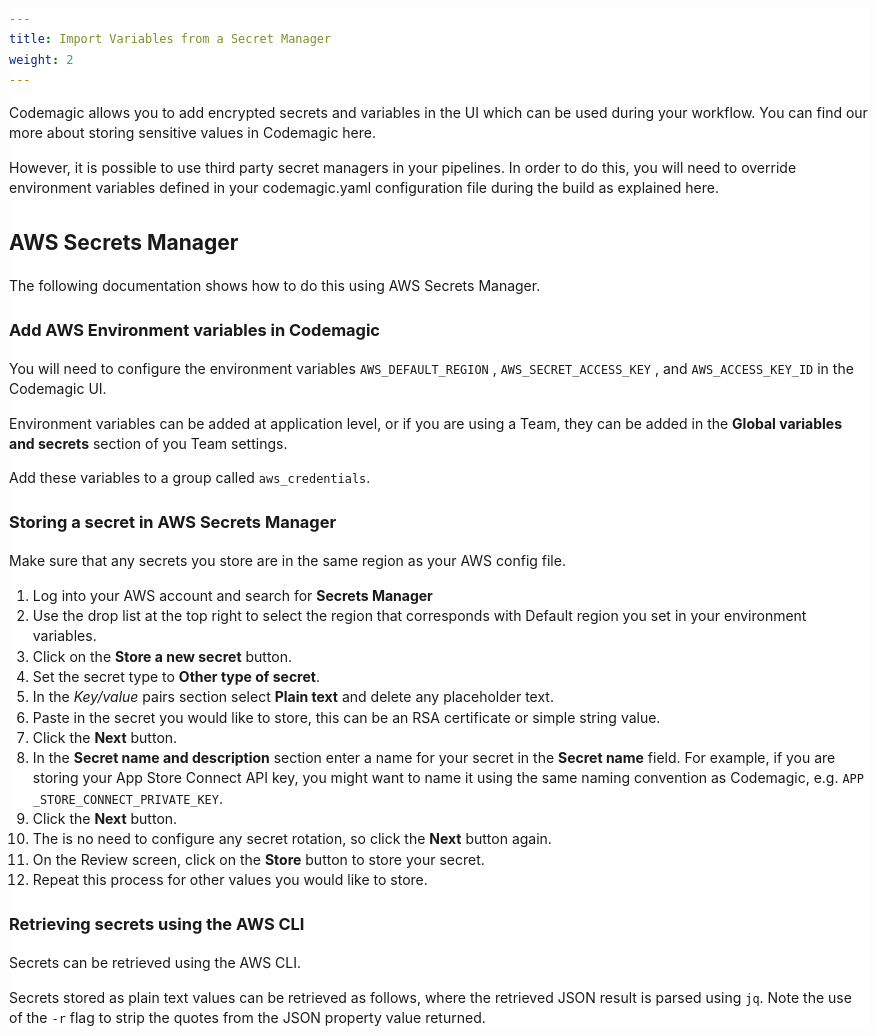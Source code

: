 ```yaml
---
title: Import Variables from a Secret Manager
weight: 2
---
```


Codemagic allows you to add encrypted secrets and variables in the UI which can be used during your workflow. You can find our more about storing sensitive values in Codemagic here.

However, it is possible to use third party secret managers in your pipelines. In order to do this, you will need to override environment variables defined in your codemagic.yaml configuration file during the build as explained here.

## AWS Secrets Manager


The following documentation shows how to do this using AWS Secrets Manager.

### Add AWS Environment variables in Codemagic
You will need to configure the environment variables `AWS_DEFAULT_REGION` , `AWS_SECRET_ACCESS_KEY` , and `AWS_ACCESS_KEY_ID` in the Codemagic UI.

Environment variables can be added at application level, or if you are using a Team, they can be added in the **Global variables and secrets** section of you Team settings.

Add these variables to a group called `aws_credentials`.

### Storing a secret in AWS Secrets Manager
Make sure that any secrets you store are in the same region as your AWS config file.

1. Log into your AWS account and search for **Secrets Manager**
2. Use the drop list at the top right to select the region that corresponds with Default region you set in your environment variables.
3. Click on the **Store a new secret** button.
4. Set the secret type to **Other type of secret**.
5. In the *Key/value* pairs section select **Plain text** and delete any placeholder text.
6. Paste in the secret you would like to store, this can be an RSA certificate or simple string value.
7. Click the **Next** button.
8. In the **Secret name and description** section enter a name for your secret in the **Secret name** field. For example, if you are storing your App Store Connect API key, you might want to name it using the same naming convention as Codemagic, e.g. `APP_STORE_CONNECT_PRIVATE_KEY`.
9. Click the **Next** button.
10. The is no need to configure any secret rotation, so click the **Next** button again.
11. On the Review screen, click on the **Store** button to store your secret.
12. Repeat this process for other values you would like to store.

### Retrieving secrets using the AWS CLI
Secrets can be retrieved using the AWS CLI.

Secrets stored as plain text values can be retrieved as follows, where the retrieved JSON result is parsed using `jq`. Note the use of the `-r` flag to strip the quotes from the JSON property value returned.
